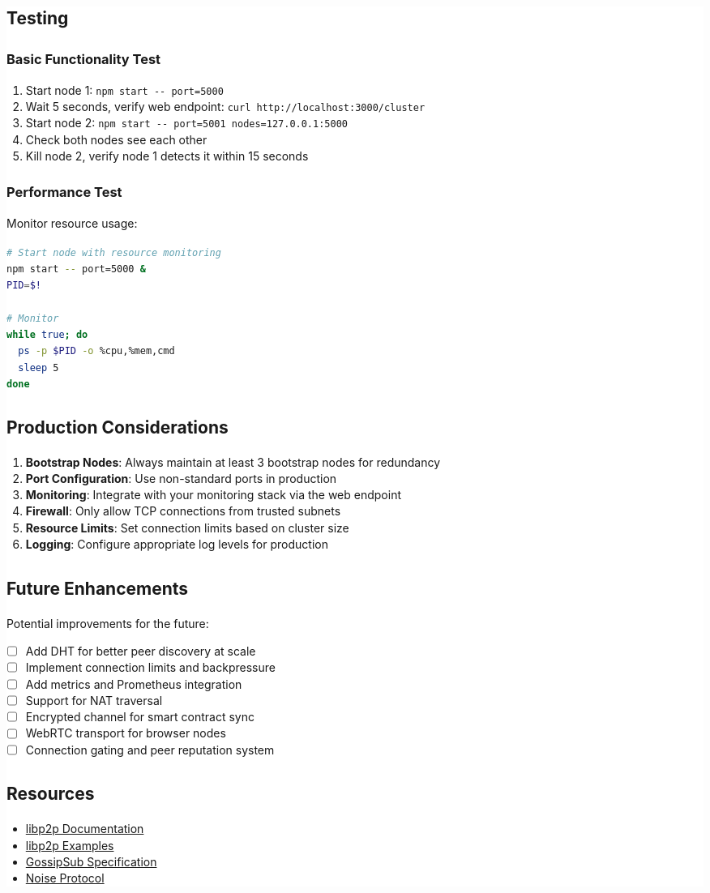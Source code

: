 ## Testing

### Basic Functionality Test

1. Start node 1: `npm start -- port=5000`
2. Wait 5 seconds, verify web endpoint: `curl http://localhost:3000/cluster`
3. Start node 2: `npm start -- port=5001 nodes=127.0.0.1:5000`
4. Check both nodes see each other
5. Kill node 2, verify node 1 detects it within 15 seconds

### Performance Test

Monitor resource usage:
```bash
# Start node with resource monitoring
npm start -- port=5000 &
PID=$!

# Monitor
while true; do
  ps -p $PID -o %cpu,%mem,cmd
  sleep 5
done
```

## Production Considerations

1. **Bootstrap Nodes**: Always maintain at least 3 bootstrap nodes for redundancy
2. **Port Configuration**: Use non-standard ports in production
3. **Monitoring**: Integrate with your monitoring stack via the web endpoint
4. **Firewall**: Only allow TCP connections from trusted subnets
5. **Resource Limits**: Set connection limits based on cluster size
6. **Logging**: Configure appropriate log levels for production

## Future Enhancements

Potential improvements for the future:

- [ ] Add DHT for better peer discovery at scale
- [ ] Implement connection limits and backpressure
- [ ] Add metrics and Prometheus integration
- [ ] Support for NAT traversal
- [ ] Encrypted channel for smart contract sync
- [ ] WebRTC transport for browser nodes
- [ ] Connection gating and peer reputation system

## Resources

- [libp2p Documentation](https://docs.libp2p.io/)
- [libp2p Examples](https://github.com/libp2p/js-libp2p-examples)
- [GossipSub Specification](https://github.com/libp2p/specs/blob/master/pubsub/gossipsub/README.md)
- [Noise Protocol](https://noiseprotocol.org/)